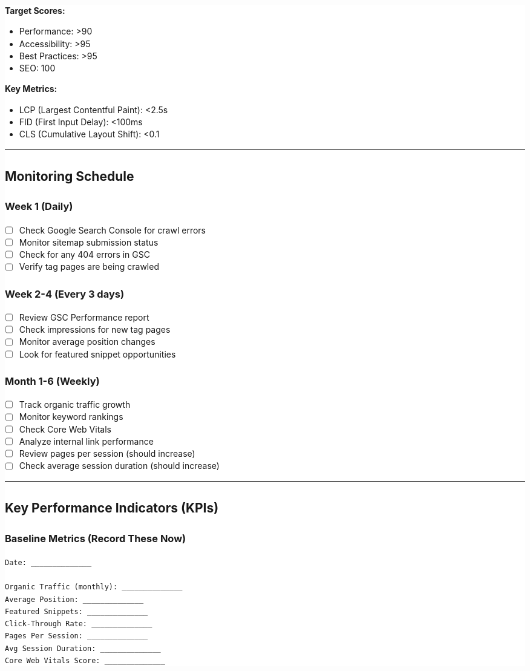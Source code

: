 **Target Scores:**
- Performance: >90
- Accessibility: >95
- Best Practices: >95
- SEO: 100

**Key Metrics:**
- LCP (Largest Contentful Paint): <2.5s
- FID (First Input Delay): <100ms
- CLS (Cumulative Layout Shift): <0.1

---

## Monitoring Schedule

### Week 1 (Daily)
- [ ] Check Google Search Console for crawl errors
- [ ] Monitor sitemap submission status
- [ ] Check for any 404 errors in GSC
- [ ] Verify tag pages are being crawled

### Week 2-4 (Every 3 days)
- [ ] Review GSC Performance report
- [ ] Check impressions for new tag pages
- [ ] Monitor average position changes
- [ ] Look for featured snippet opportunities

### Month 1-6 (Weekly)
- [ ] Track organic traffic growth
- [ ] Monitor keyword rankings
- [ ] Check Core Web Vitals
- [ ] Analyze internal link performance
- [ ] Review pages per session (should increase)
- [ ] Check average session duration (should increase)

---

## Key Performance Indicators (KPIs)

### Baseline Metrics (Record These Now)
```
Date: ______________

Organic Traffic (monthly): ______________
Average Position: ______________
Featured Snippets: ______________
Click-Through Rate: ______________
Pages Per Session: ______________
Avg Session Duration: ______________
Core Web Vitals Score: ______________
```
